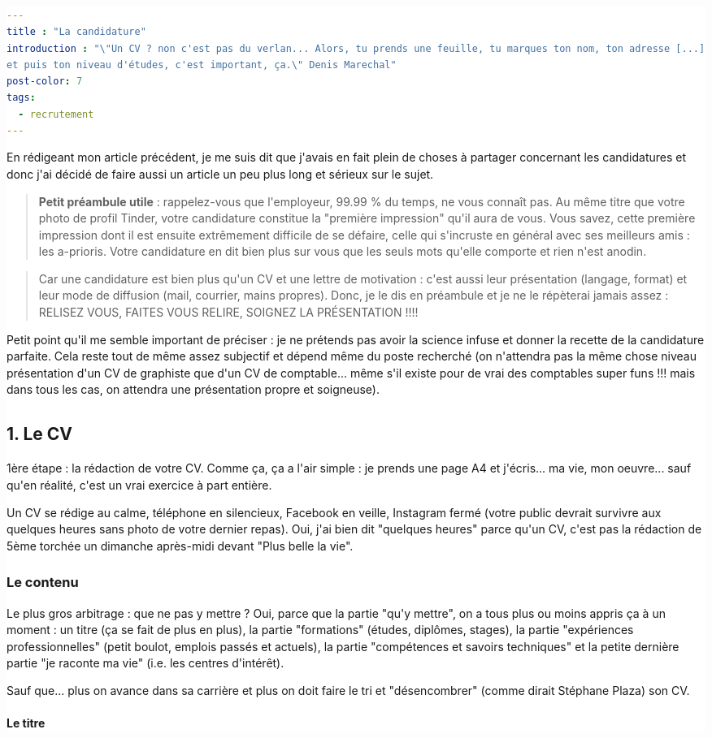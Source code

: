 ```yaml
---
title : "La candidature"
introduction : "\"Un CV ? non c'est pas du verlan... Alors, tu prends une feuille, tu marques ton nom, ton adresse [...] et puis ton niveau d'études, c'est important, ça.\" Denis Marechal"
post-color: 7
tags:
  - recrutement
---
```


En rédigeant mon article précédent, je me suis dit que j'avais en fait plein de choses à partager concernant les candidatures et donc j'ai décidé de faire aussi un article un peu plus long et sérieux sur le sujet.

> **Petit préambule utile** : rappelez-vous que l'employeur, 99.99 % du temps, ne vous connaît pas. Au même titre que votre photo de profil Tinder, votre candidature constitue la "première impression" qu'il aura de vous. Vous savez, cette première impression dont il est ensuite extrêmement difficile de se défaire, celle qui s'incruste en général avec ses meilleurs amis : les a-prioris. Votre candidature en dit bien plus sur vous que les seuls mots qu'elle comporte et rien n'est anodin.

> Car une candidature est bien plus qu'un CV et une lettre de motivation : c'est aussi leur présentation (langage, format) et leur mode de diffusion (mail, courrier, mains propres). Donc, je le dis en préambule et je ne le répèterai jamais assez : RELISEZ VOUS, FAITES VOUS RELIRE, SOIGNEZ LA PRÉSENTATION !!!!

Petit point qu'il me semble important de préciser : je ne prétends pas avoir la science infuse et donner la recette de la candidature parfaite. Cela reste tout de même assez subjectif et dépend même du poste recherché (on n'attendra pas la même chose niveau présentation d'un CV de graphiste que d'un CV de comptable... même s'il existe pour de vrai des comptables super funs !!! mais dans tous les cas, on attendra une présentation propre et soigneuse).

## 1. Le CV

1ère étape : la rédaction de votre CV. Comme ça, ça a l'air simple : je prends une page A4 et j'écris... ma vie, mon oeuvre... sauf qu'en réalité, c'est un vrai exercice à part entière.

Un CV se rédige au calme, téléphone en silencieux, Facebook en veille, Instagram fermé (votre public devrait survivre aux quelques heures sans photo de votre dernier repas). Oui, j'ai bien dit "quelques heures" parce qu'un CV, c'est pas la rédaction de 5ème torchée un dimanche après-midi devant "Plus belle la vie".

### Le contenu

Le plus gros arbitrage : que ne pas y mettre ? Oui, parce que la partie "qu'y mettre", on a tous plus ou moins appris ça à un moment : un titre (ça se fait de plus en plus), la partie "formations" (études, diplômes, stages), la partie "expériences professionnelles" (petit boulot, emplois passés et actuels), la partie "compétences et savoirs techniques" et la petite dernière partie "je raconte ma vie" (i.e. les centres d'intérêt).

Sauf que... plus on avance dans sa carrière et plus on doit faire le tri et "désencombrer" (comme dirait Stéphane Plaza) son CV.

#### Le titre
